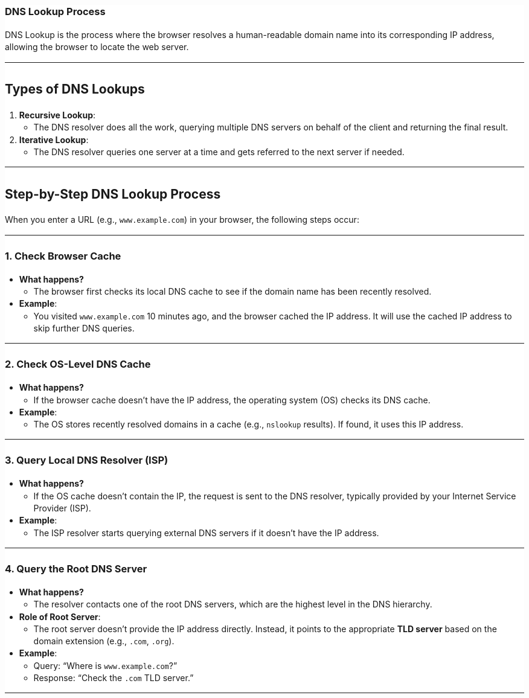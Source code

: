 ### DNS Lookup Process

DNS Lookup is the process where the browser resolves a human-readable domain name into its corresponding IP address, allowing the browser to locate the web server.

---

## Types of DNS Lookups
1. **Recursive Lookup**:
    - The DNS resolver does all the work, querying multiple DNS servers on behalf of the client and returning the final result.
2. **Iterative Lookup**:
    - The DNS resolver queries one server at a time and gets referred to the next server if needed.

---

## Step-by-Step DNS Lookup Process
When you enter a URL (e.g., `www.example.com`) in your browser, the following steps occur:

---

### **1. Check Browser Cache**
- **What happens?**
    - The browser first checks its local DNS cache to see if the domain name has been recently resolved.
- **Example**:
    - You visited `www.example.com` 10 minutes ago, and the browser cached the IP address. It will use the cached IP address to skip further DNS queries.

---

### **2. Check OS-Level DNS Cache**
- **What happens?**
    - If the browser cache doesn’t have the IP address, the operating system (OS) checks its DNS cache.
- **Example**:
    - The OS stores recently resolved domains in a cache (e.g., `nslookup` results). If found, it uses this IP address.

---

### **3. Query Local DNS Resolver (ISP)**
- **What happens?**
    - If the OS cache doesn’t contain the IP, the request is sent to the DNS resolver, typically provided by your Internet Service Provider (ISP).
- **Example**:
    - The ISP resolver starts querying external DNS servers if it doesn’t have the IP address.

---

### **4. Query the Root DNS Server**
- **What happens?**
    - The resolver contacts one of the root DNS servers, which are the highest level in the DNS hierarchy.
- **Role of Root Server**:
    - The root server doesn’t provide the IP address directly. Instead, it points to the appropriate **TLD server** based on the domain extension (e.g., `.com`, `.org`).
- **Example**:
    - Query: “Where is `www.example.com`?”
    - Response: “Check the `.com` TLD server.”

---